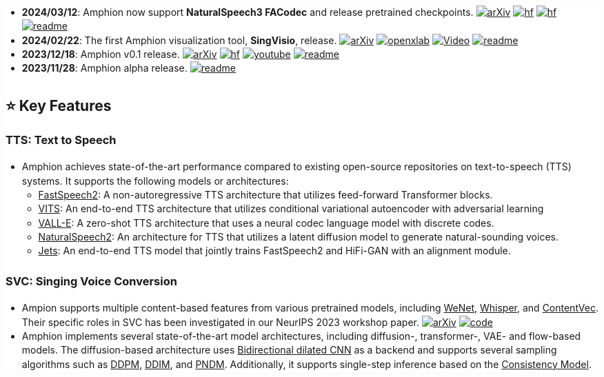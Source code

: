 - **2024/03/12**: Amphion now support **NaturalSpeech3 FACodec** and release pretrained checkpoints. [![arXiv](https://img.shields.io/badge/arXiv-Paper-COLOR.svg)](https://arxiv.org/abs/2403.03100) [![hf](https://img.shields.io/badge/%F0%9F%A4%97%20HuggingFace-model-yellow)](https://huggingface.co/amphion/naturalspeech3_facodec) [![hf](https://img.shields.io/badge/%F0%9F%A4%97%20HuggingFace-demo-pink)](https://huggingface.co/spaces/amphion/naturalspeech3_facodec) [![readme](https://img.shields.io/badge/README-Key%20Features-blue)](models/codec/ns3_codec/README.md)
- **2024/02/22**: The first Amphion visualization tool, **SingVisio**, release. [![arXiv](https://img.shields.io/badge/arXiv-Paper-COLOR.svg)](https://arxiv.org/abs/2402.12660) [![openxlab](https://cdn-static.openxlab.org.cn/app-center/openxlab_app.svg)](https://openxlab.org.cn/apps/detail/Amphion/SingVisio) [![Video](https://img.shields.io/badge/Video-Demo-orange)](https://github.com/open-mmlab/Amphion/assets/33707885/0a6e39e8-d5f1-4288-b0f8-32da5a2d6e96) [![readme](https://img.shields.io/badge/README-Key%20Features-blue)](egs/visualization/SingVisio/README.md)
- **2023/12/18**: Amphion v0.1 release. [![arXiv](https://img.shields.io/badge/arXiv-Paper-<COLOR>.svg)](https://arxiv.org/abs/2312.09911) [![hf](https://img.shields.io/badge/%F0%9F%A4%97%20HuggingFace-Amphion-pink)](https://huggingface.co/amphion) [![youtube](https://img.shields.io/badge/YouTube-Demo-red)](https://www.youtube.com/watch?v=1aw0HhcggvQ) [![readme](https://img.shields.io/badge/README-Key%20Features-blue)](https://github.com/open-mmlab/Amphion/pull/39)
- **2023/11/28**: Amphion alpha release. [![readme](https://img.shields.io/badge/README-Key%20Features-blue)](https://github.com/open-mmlab/Amphion/pull/2)

## ⭐ Key Features

### TTS: Text to Speech

- Amphion achieves state-of-the-art performance compared to existing open-source repositories on text-to-speech (TTS) systems. It supports the following models or architectures:
    - [FastSpeech2](https://arxiv.org/abs/2006.04558): A non-autoregressive TTS architecture that utilizes feed-forward Transformer blocks.
    - [VITS](https://arxiv.org/abs/2106.06103): An end-to-end TTS architecture that utilizes conditional variational autoencoder with adversarial learning
    - [VALL-E](https://arxiv.org/abs/2301.02111): A zero-shot TTS architecture that uses a neural codec language model with discrete codes.
    - [NaturalSpeech2](https://arxiv.org/abs/2304.09116): An architecture for TTS that utilizes a latent diffusion model to generate natural-sounding voices.
    - [Jets](Jets): An end-to-end TTS model that jointly trains FastSpeech2 and HiFi-GAN with an alignment module.

### SVC: Singing Voice Conversion

- Ampion supports multiple content-based features from various pretrained models, including [WeNet](https://github.com/wenet-e2e/wenet), [Whisper](https://github.com/openai/whisper), and [ContentVec](https://github.com/auspicious3000/contentvec). Their specific roles in SVC has been investigated in our NeurIPS 2023 workshop paper. [![arXiv](https://img.shields.io/badge/arXiv-Paper-<COLOR>.svg)](https://arxiv.org/abs/2310.11160) [![code](https://img.shields.io/badge/README-Code-red)](egs/svc/MultipleContentsSVC)
- Amphion implements several state-of-the-art model architectures, including diffusion-, transformer-, VAE- and flow-based models. The diffusion-based architecture uses [Bidirectional dilated CNN](https://openreview.net/pdf?id=a-xFK8Ymz5J) as a backend and supports several sampling algorithms such as [DDPM](https://arxiv.org/pdf/2006.11239.pdf), [DDIM](https://arxiv.org/pdf/2010.02502.pdf), and [PNDM](https://arxiv.org/pdf/2202.09778.pdf). Additionally, it supports single-step inference based on the [Consistency Model](https://openreview.net/pdf?id=FmqFfMTNnv).
